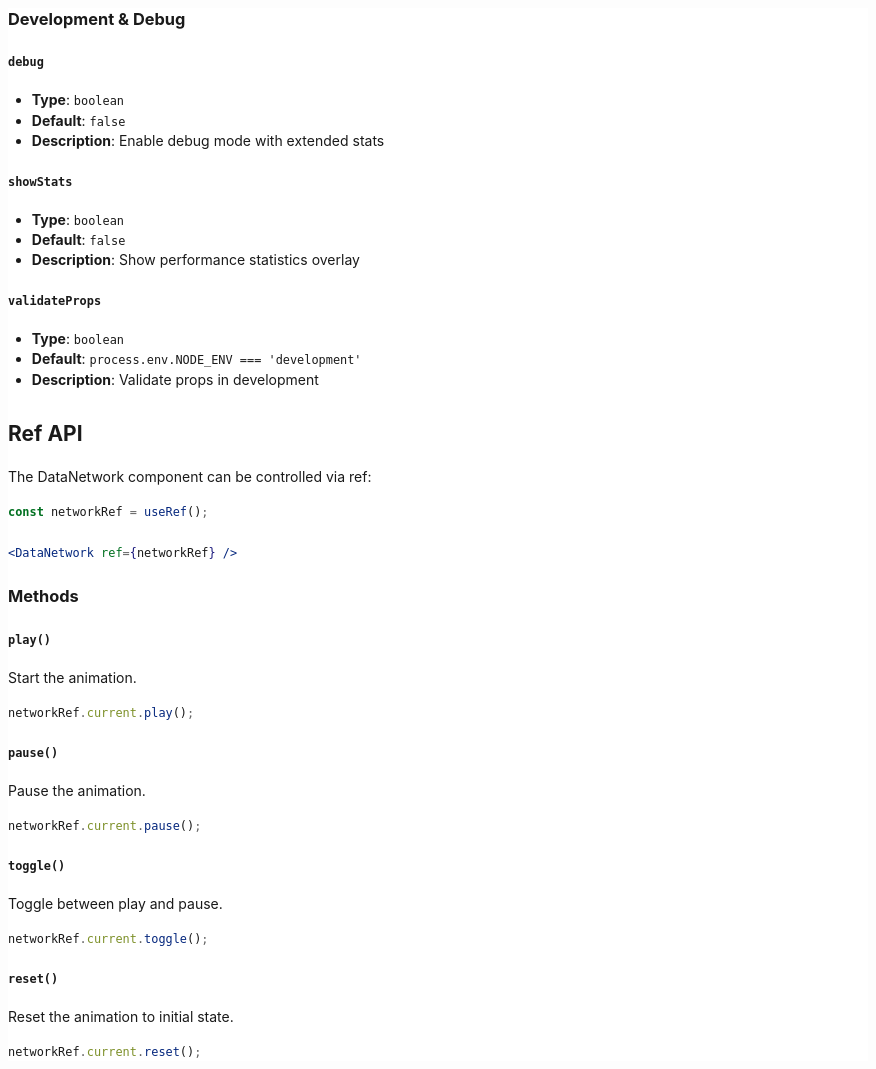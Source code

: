 ### Development & Debug

#### `debug`
- **Type**: `boolean`
- **Default**: `false`
- **Description**: Enable debug mode with extended stats

#### `showStats`
- **Type**: `boolean`
- **Default**: `false`
- **Description**: Show performance statistics overlay

#### `validateProps`
- **Type**: `boolean`
- **Default**: `process.env.NODE_ENV === 'development'`
- **Description**: Validate props in development

## Ref API

The DataNetwork component can be controlled via ref:

```jsx
const networkRef = useRef();

<DataNetwork ref={networkRef} />
```

### Methods

#### `play()`
Start the animation.

```jsx
networkRef.current.play();
```

#### `pause()`
Pause the animation.

```jsx
networkRef.current.pause();
```

#### `toggle()`
Toggle between play and pause.

```jsx
networkRef.current.toggle();
```

#### `reset()`
Reset the animation to initial state.

```jsx
networkRef.current.reset();
```
